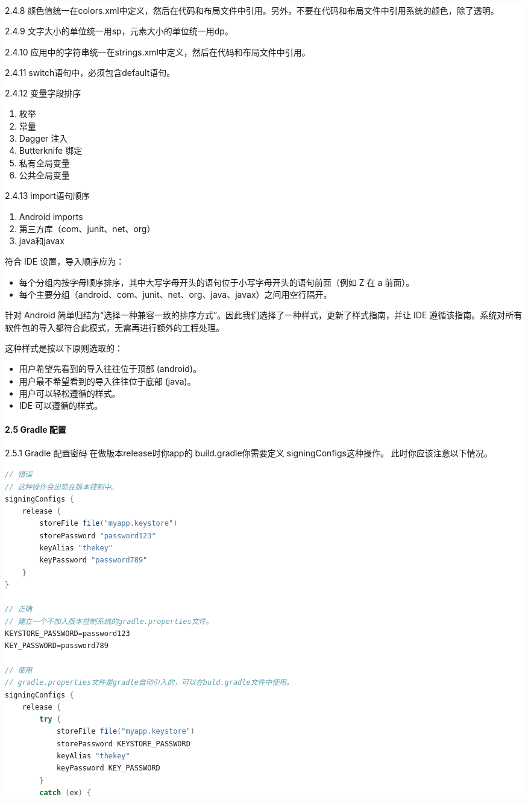 2.4.8 颜色值统一在colors.xml中定义，然后在代码和布局文件中引用。另外，不要在代码和布局文件中引用系统的颜色，除了透明。  

2.4.9 文字大小的单位统一用sp，元素大小的单位统一用dp。  

2.4.10 应用中的字符串统一在strings.xml中定义，然后在代码和布局文件中引用。  

2.4.11 switch语句中，必须包含default语句。  

2.4.12 变量字段排序

1. 枚举
2. 常量
3. Dagger 注入
4. Butterknife 绑定
5. 私有全局变量
6. 公共全局变量

2.4.13 import语句顺序

1.   Android imports
2.   第三方库（com、junit、net、org）
3.   java和javax

符合 IDE 设置，导入顺序应为：
- 每个分组内按字母顺序排序，其中大写字母开头的语句位于小写字母开头的语句前面（例如 Z 在 a 前面）。
- 每个主要分组（android、com、junit、net、org、java、javax）之间用空行隔开。

针对 Android 简单归结为“选择一种兼容一致的排序方式”。因此我们选择了一种样式，更新了样式指南，并让 IDE 遵循该指南。系统对所有软件包的导入都符合此模式，无需再进行额外的工程处理。

这种样式是按以下原则选取的：

- 用户希望先看到的导入往往位于顶部 (android)。
- 用户最不希望看到的导入往往位于底部 (java)。
- 用户可以轻松遵循的样式。
- IDE 可以遵循的样式。  

#### 2.5 Gradle 配置  

2.5.1 Gradle 配置密码
在做版本release时你app的 build.gradle你需要定义 signingConfigs这种操作。
此时你应该注意以下情况。

``` java
// 错误
// 这种操作会出现在版本控制中。 
signingConfigs {
    release {
        storeFile file("myapp.keystore")
        storePassword "password123"
        keyAlias "thekey"
        keyPassword "password789"
    }
}

// 正确
// 建立一个不加入版本控制系统的gradle.properties文件。
KEYSTORE_PASSWORD=password123
KEY_PASSWORD=password789

// 使用
// gradle.properties文件是gradle自动引入的，可以在buld.gradle文件中使用。
signingConfigs {
    release {
        try {
            storeFile file("myapp.keystore")
            storePassword KEYSTORE_PASSWORD
            keyAlias "thekey"
            keyPassword KEY_PASSWORD
        }
        catch (ex) {
```